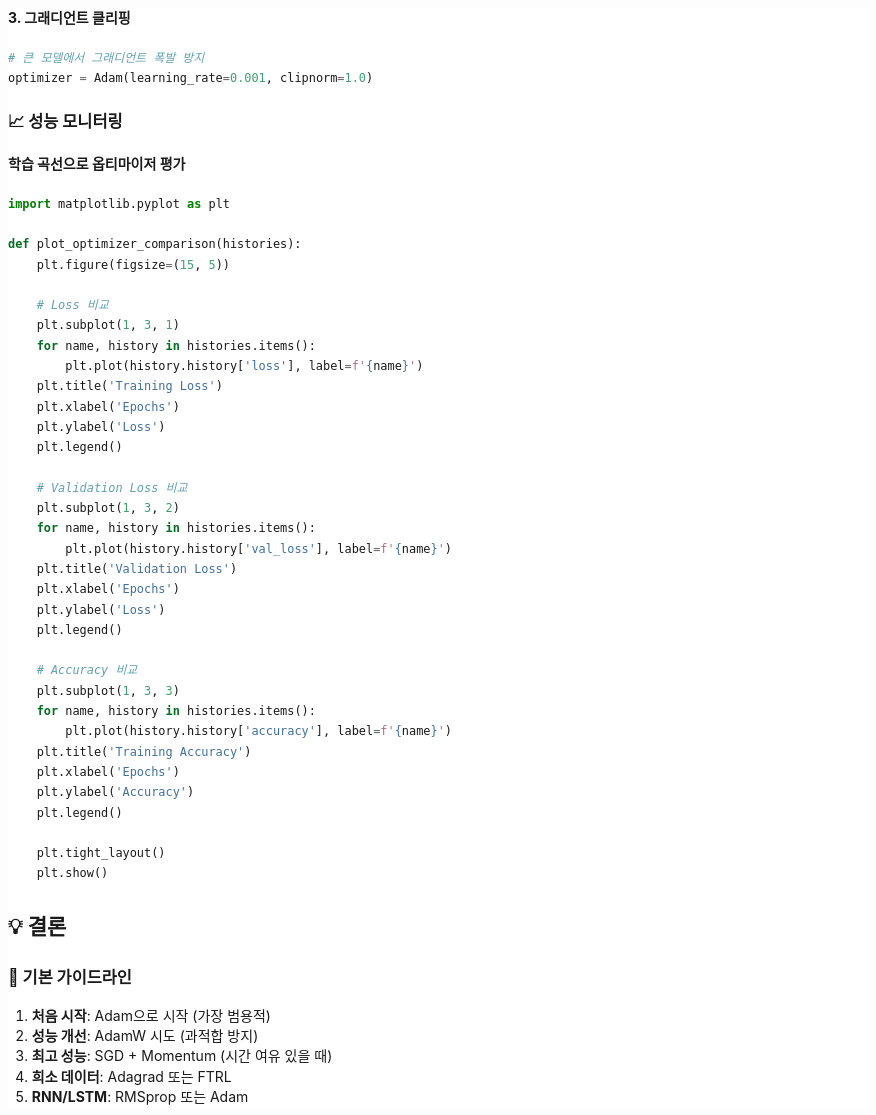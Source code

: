 #### 3. **그래디언트 클리핑**
```python
# 큰 모델에서 그래디언트 폭발 방지
optimizer = Adam(learning_rate=0.001, clipnorm=1.0)
```

### 📈 성능 모니터링

#### 학습 곡선으로 옵티마이저 평가
```python
import matplotlib.pyplot as plt

def plot_optimizer_comparison(histories):
    plt.figure(figsize=(15, 5))
    
    # Loss 비교
    plt.subplot(1, 3, 1)
    for name, history in histories.items():
        plt.plot(history.history['loss'], label=f'{name}')
    plt.title('Training Loss')
    plt.xlabel('Epochs')
    plt.ylabel('Loss')
    plt.legend()
    
    # Validation Loss 비교
    plt.subplot(1, 3, 2)
    for name, history in histories.items():
        plt.plot(history.history['val_loss'], label=f'{name}')
    plt.title('Validation Loss')
    plt.xlabel('Epochs')
    plt.ylabel('Loss')
    plt.legend()
    
    # Accuracy 비교
    plt.subplot(1, 3, 3)
    for name, history in histories.items():
        plt.plot(history.history['accuracy'], label=f'{name}')
    plt.title('Training Accuracy')
    plt.xlabel('Epochs')
    plt.ylabel('Accuracy')
    plt.legend()
    
    plt.tight_layout()
    plt.show()
```

## 💡 결론

### 🎯 기본 가이드라인
1. **처음 시작**: Adam으로 시작 (가장 범용적)
2. **성능 개선**: AdamW 시도 (과적합 방지)
3. **최고 성능**: SGD + Momentum (시간 여유 있을 때)
4. **희소 데이터**: Adagrad 또는 FTRL
5. **RNN/LSTM**: RMSprop 또는 Adam
